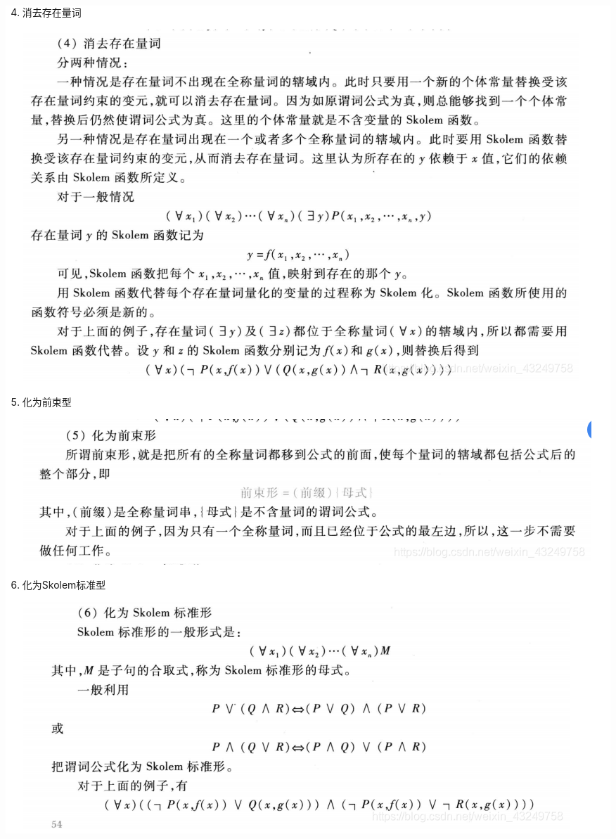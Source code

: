 4. 消去存在量词

   ![在这里插入图片描述](人工智能复习.assets/watermark,type_ZmFuZ3poZW5naGVpdGk,shadow_10,text_aHR0cHM6Ly9ibG9nLmNzZG4ubmV0L3dlaXhpbl80MzI0OTc1OA==,size_16,color_FFFFFF,t_70-16383268638155.png)


5. 化为前束型

   ![在这里插入图片描述](人工智能复习.assets/watermark,type_ZmFuZ3poZW5naGVpdGk,shadow_10,text_aHR0cHM6Ly9ibG9nLmNzZG4ubmV0L3dlaXhpbl80MzI0OTc1OA==,size_16,color_FFFFFF,t_70-16383268851487.png)


6. 化为Skolem标准型

   ![在这里插入图片描述](人工智能复习.assets/watermark,type_ZmFuZ3poZW5naGVpdGk,shadow_10,text_aHR0cHM6Ly9ibG9nLmNzZG4ubmV0L3dlaXhpbl80MzI0OTc1OA==,size_16,color_FFFFFF,t_70-16383268948729.png)
